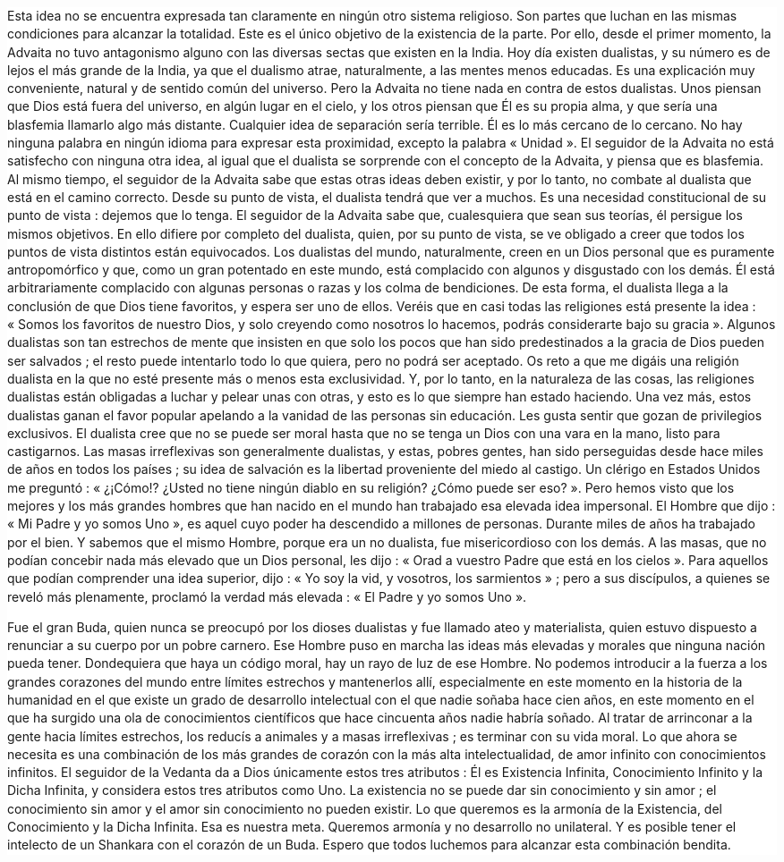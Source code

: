 Esta idea no se encuentra expresada tan claramente en ningún otro sistema religioso. Son partes que luchan en las mismas condiciones para alcanzar la totalidad. Este es el único objetivo de la existencia de la parte. Por ello, desde el primer momento, la Advaita no tuvo antagonismo alguno con las diversas sectas que existen en la India. Hoy día existen dualistas, y su número es de lejos el más grande de la India, ya que el dualismo atrae, naturalmente, a las mentes menos educadas. Es una explicación muy conveniente, natural y de sentido común del universo. Pero la Advaita no tiene nada en contra de estos dualistas. Unos piensan que Dios está fuera del universo, en algún lugar en el cielo, y los otros piensan que Él es su propia alma, y que sería una blasfemia llamarlo algo más distante. Cualquier idea de separación sería terrible. Él es lo más cercano de lo cercano. No hay ninguna palabra en ningún idioma para expresar esta proximidad, excepto la palabra « Unidad ». El seguidor de la Advaita no está satisfecho con ninguna otra idea, al igual que el dualista se sorprende con el concepto de la Advaita, y piensa que es blasfemia. Al mismo tiempo, el seguidor de la Advaita sabe que estas otras ideas deben existir, y por lo tanto, no combate al dualista que está en el camino correcto. Desde su punto de vista, el dualista tendrá que ver a muchos. Es una necesidad constitucional de su punto de vista : dejemos que lo tenga. El seguidor de la Advaita sabe que, cualesquiera que sean sus teorías, él persigue los mismos objetivos. En ello difiere por completo del dualista, quien, por su punto de vista, se ve obligado a creer que todos los puntos de vista distintos están equivocados. Los dualistas del mundo, naturalmente, creen en un Dios personal que es puramente antropomórfico y que, como un gran potentado en este mundo, está complacido con algunos y disgustado con los demás. Él está arbitrariamente complacido con algunas personas o razas y los colma de bendiciones. De esta forma, el dualista llega a la conclusión de que Dios tiene favoritos, y espera ser uno de ellos. Veréis que en casi todas las religiones está presente la idea : « Somos los favoritos de nuestro Dios, y solo creyendo como nosotros lo hacemos, podrás considerarte bajo su gracia ». Algunos dualistas son tan estrechos de mente que insisten en que solo los pocos que han sido predestinados a la gracia de Dios pueden ser salvados ; el resto puede intentarlo todo lo que quiera, pero no podrá ser aceptado. Os reto a que me digáis una religión dualista en la que no esté presente más o menos esta exclusividad. Y, por lo tanto, en la naturaleza de las cosas, las religiones dualistas están obligadas a luchar y pelear unas con otras, y esto es lo que siempre han estado haciendo. Una vez más, estos dualistas ganan el favor popular apelando a la vanidad de las personas sin educación. Les gusta sentir que gozan de privilegios exclusivos. El dualista cree que no se puede ser moral hasta que no se tenga un Dios con una vara en la mano, listo para castigarnos. Las masas irreflexivas son generalmente dualistas, y estas, pobres gentes, han sido perseguidas desde hace miles de años en todos los países ; su idea de salvación es la libertad proveniente del miedo al castigo. Un clérigo en Estados Unidos me preguntó : « ¿¡Cómo\!? ¿Usted no tiene ningún diablo en su religión? ¿Cómo puede ser eso? ». Pero hemos visto que los mejores y los más grandes hombres que han nacido en el mundo han trabajado esa elevada idea impersonal. El Hombre que dijo : « Mi Padre y yo somos Uno », es aquel cuyo poder ha descendido a millones de personas. Durante miles de años ha trabajado por el bien. Y sabemos que el mismo Hombre, porque era un no dualista, fue misericordioso con los demás. A las masas, que no podían concebir nada más elevado que un Dios personal, les dijo : « Orad a vuestro Padre que está en los cielos ». Para aquellos que podían comprender una idea superior, dijo : « Yo soy la vid, y vosotros, los sarmientos » ; pero a sus discípulos, a quienes se reveló más plenamente, proclamó la verdad más elevada : « El Padre y yo somos Uno ».

Fue el gran Buda, quien nunca se preocupó por los dioses dualistas y fue llamado ateo y materialista, quien estuvo dispuesto a renunciar a su cuerpo por un pobre carnero. Ese Hombre puso en marcha las ideas más elevadas y morales que ninguna nación pueda tener. Dondequiera que haya un código moral, hay un rayo de luz de ese Hombre. No podemos introducir a la fuerza a los grandes corazones del mundo entre límites estrechos y mantenerlos allí, especialmente en este momento en la historia de la humanidad en el que existe un grado de desarrollo intelectual con el que nadie soñaba hace cien años, en este momento en el que ha surgido una ola de conocimientos científicos que hace cincuenta años nadie habría soñado. Al tratar de arrinconar a la gente hacia límites estrechos, los reducís a animales y a masas irreflexivas ; es terminar con su vida moral. Lo que ahora se necesita es una combinación de los más grandes de corazón con la más alta intelectualidad, de amor infinito con conocimientos infinitos. El seguidor de la Vedanta da a Dios únicamente estos tres atributos : Él es Existencia Infinita, Conocimiento Infinito y la Dicha Infinita, y considera estos tres atributos como Uno. La existencia no se puede dar sin conocimiento y sin amor ; el conocimiento sin amor y el amor sin conocimiento no pueden existir. Lo que queremos es la armonía de la Existencia, del Conocimiento y la Dicha Infinita. Esa es nuestra meta. Queremos armonía y no desarrollo no unilateral. Y es posible tener el intelecto de un Shankara con el corazón de un Buda. Espero que todos luchemos para alcanzar esta combinación bendita.
